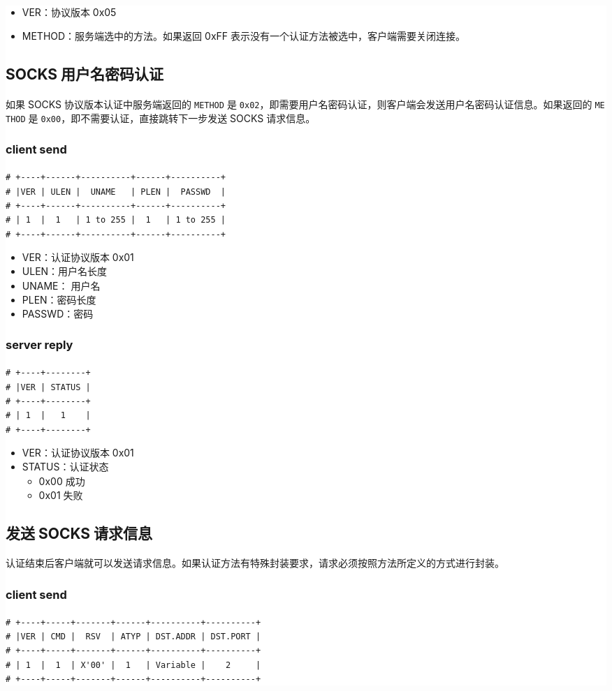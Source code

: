 - VER：协议版本 0x05

- METHOD：服务端选中的方法。如果返回 0xFF 表示没有一个认证方法被选中，客户端需要关闭连接。

## SOCKS 用户名密码认证

如果 SOCKS 协议版本认证中服务端返回的 `METHOD` 是 `0x02`，即需要用户名密码认证，则客户端会发送用户名密码认证信息。如果返回的 `METHOD` 是 `0x00`，即不需要认证，直接跳转下一步发送 SOCKS 请求信息。

### client send

```
# +----+------+----------+------+----------+
# |VER | ULEN |  UNAME   | PLEN |  PASSWD  |
# +----+------+----------+------+----------+
# | 1  |  1   | 1 to 255 |  1   | 1 to 255 |
# +----+------+----------+------+----------+
```

- VER：认证协议版本 0x01
- ULEN：用户名长度
- UNAME： 用户名
- PLEN：密码长度
- PASSWD：密码

### server reply

```
# +----+--------+
# |VER | STATUS |
# +----+--------+
# | 1  |   1    |
# +----+--------+
```

- VER：认证协议版本 0x01
- STATUS：认证状态
  - 0x00 成功
  - 0x01 失败

## 发送 SOCKS 请求信息

认证结束后客户端就可以发送请求信息。如果认证方法有特殊封装要求，请求必须按照方法所定义的方式进行封装。

### client send

```
# +----+-----+-------+------+----------+----------+
# |VER | CMD |  RSV  | ATYP | DST.ADDR | DST.PORT |
# +----+-----+-------+------+----------+----------+
# | 1  |  1  | X'00' |  1   | Variable |    2     |
# +----+-----+-------+------+----------+----------+
```
